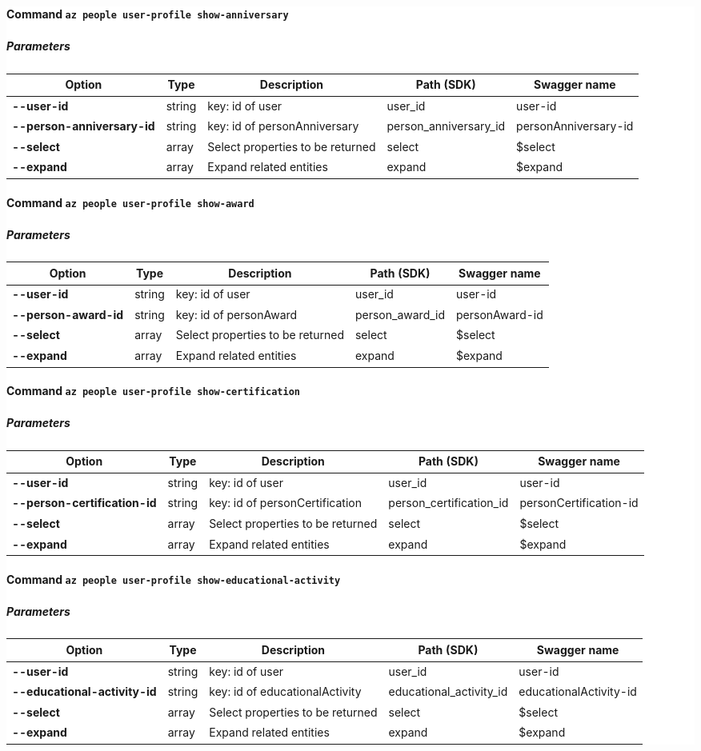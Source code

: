 #### <a name="users.profileGetAnniversaries">Command `az people user-profile show-anniversary`</a>

##### <a name="Parametersusers.profileGetAnniversaries">Parameters</a> 
|Option|Type|Description|Path (SDK)|Swagger name|
|------|----|-----------|----------|------------|
|**--user-id**|string|key: id of user|user_id|user-id|
|**--person-anniversary-id**|string|key: id of personAnniversary|person_anniversary_id|personAnniversary-id|
|**--select**|array|Select properties to be returned|select|$select|
|**--expand**|array|Expand related entities|expand|$expand|

#### <a name="users.profileGetAwards">Command `az people user-profile show-award`</a>

##### <a name="Parametersusers.profileGetAwards">Parameters</a> 
|Option|Type|Description|Path (SDK)|Swagger name|
|------|----|-----------|----------|------------|
|**--user-id**|string|key: id of user|user_id|user-id|
|**--person-award-id**|string|key: id of personAward|person_award_id|personAward-id|
|**--select**|array|Select properties to be returned|select|$select|
|**--expand**|array|Expand related entities|expand|$expand|

#### <a name="users.profileGetCertifications">Command `az people user-profile show-certification`</a>

##### <a name="Parametersusers.profileGetCertifications">Parameters</a> 
|Option|Type|Description|Path (SDK)|Swagger name|
|------|----|-----------|----------|------------|
|**--user-id**|string|key: id of user|user_id|user-id|
|**--person-certification-id**|string|key: id of personCertification|person_certification_id|personCertification-id|
|**--select**|array|Select properties to be returned|select|$select|
|**--expand**|array|Expand related entities|expand|$expand|

#### <a name="users.profileGetEducationalActivities">Command `az people user-profile show-educational-activity`</a>

##### <a name="Parametersusers.profileGetEducationalActivities">Parameters</a> 
|Option|Type|Description|Path (SDK)|Swagger name|
|------|----|-----------|----------|------------|
|**--user-id**|string|key: id of user|user_id|user-id|
|**--educational-activity-id**|string|key: id of educationalActivity|educational_activity_id|educationalActivity-id|
|**--select**|array|Select properties to be returned|select|$select|
|**--expand**|array|Expand related entities|expand|$expand|
